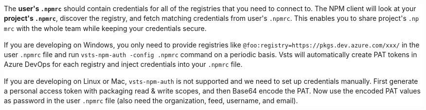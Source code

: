 The **user's `.npmrc`** should contain credentials for all of the registries that you need to connect to. The NPM client will look at your **project's `.npmrc`**, discover the registry, and fetch matching credentials from user's `.npmrc`. This enables you to share project's `.npmrc` with the whole team while keeping your credentials secure.

If you are developing on Windows, you only need to provide registries like `@foo:registry=https://pkgs.dev.azure.com/xxx/` in the user `.npmrc` file and run `vsts-npm-auth -config .npmrc` command on a periodic basis. Vsts will automatically create PAT tokens in Azure DevOps for each registry and inject credentials into your `.npmrc` file.

If you are developing on Linux or Mac, `vsts-npm-auth` is not supported and we need to set up credentials manually. First generate a personal access token with packaging read & write scopes, and then Base64 encode the PAT. Now use the encoded PAT values as password in the user `.npmrc` file (also need the organization, feed, username, and email).
